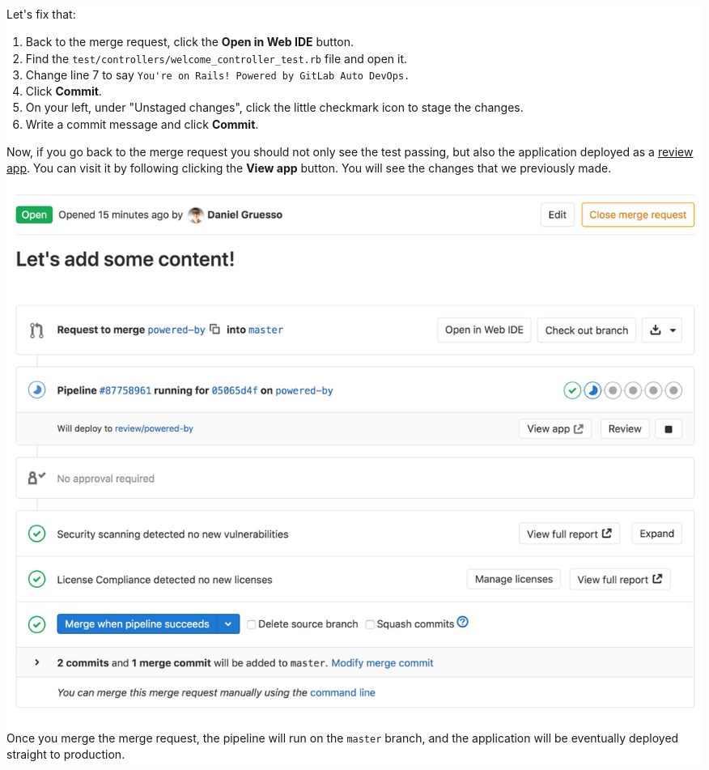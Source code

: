 Let's fix that:

1. Back to the merge request, click the **Open in Web IDE** button.
1. Find the `test/controllers/welcome_controller_test.rb` file and open it.
1. Change line 7 to say `You're on Rails! Powered by GitLab Auto DevOps.`
1. Click **Commit**.
1. On your left, under "Unstaged changes", click the little checkmark icon
   to stage the changes.
1. Write a commit message and click **Commit**.

Now, if you go back to the merge request you should not only see the test passing, but
also the application deployed as a [review app](index.md#auto-review-apps). You
can visit it by following clicking the **View app** button. You will see
the changes that we previously made.

![Review app](img/guide_merge_request_review_app_v12_3.png)

Once you merge the merge request, the pipeline will run on the `master` branch,
and the application will be eventually deployed straight to production.
